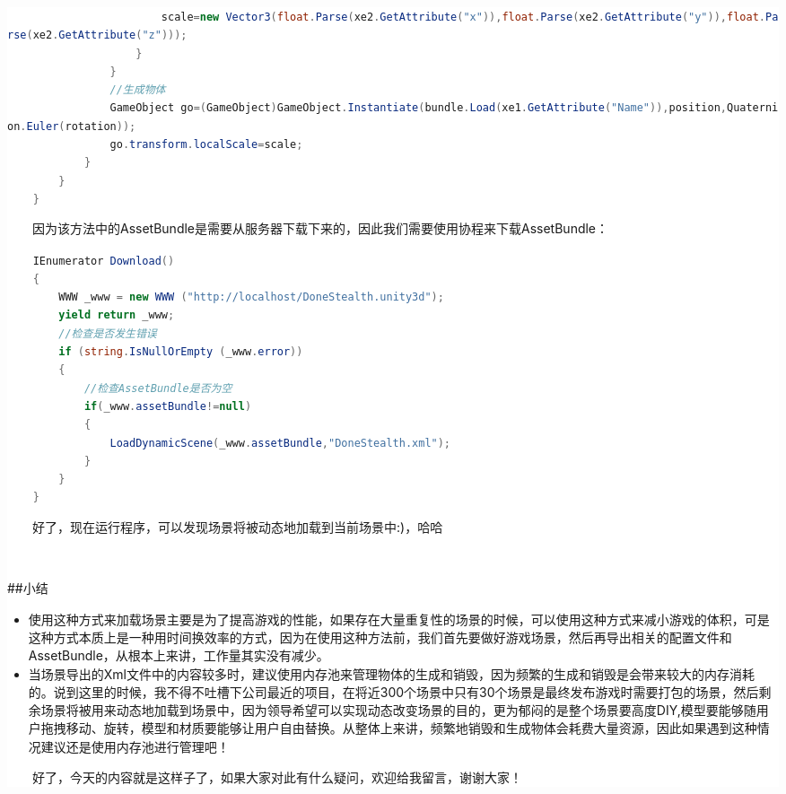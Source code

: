 ```C#
						scale=new Vector3(float.Parse(xe2.GetAttribute("x")),float.Parse(xe2.GetAttribute("y")),float.Parse(xe2.GetAttribute("z")));
					}
				}
				//生成物体
				GameObject go=(GameObject)GameObject.Instantiate(bundle.Load(xe1.GetAttribute("Name")),position,Quaternion.Euler(rotation));
				go.transform.localScale=scale;
			}
		}
	}
```
&emsp;&emsp;因为该方法中的AssetBundle是需要从服务器下载下来的，因此我们需要使用协程来下载AssetBundle：
```C#
	IEnumerator Download()
	{
		WWW _www = new WWW ("http://localhost/DoneStealth.unity3d");
		yield return _www;
		//检查是否发生错误
		if (string.IsNullOrEmpty (_www.error)) 
		{
			//检查AssetBundle是否为空
			if(_www.assetBundle!=null)
			{
				LoadDynamicScene(_www.assetBundle,"DoneStealth.xml");
			}
		}
	}
```
&emsp;&emsp;好了，现在运行程序，可以发现场景将被动态地加载到当前场景中:)，哈哈

![]()

##小结
* 使用这种方式来加载场景主要是为了提高游戏的性能，如果存在大量重复性的场景的时候，可以使用这种方式来减小游戏的体积，可是这种方式本质上是一种用时间换效率的方式，因为在使用这种方法前，我们首先要做好游戏场景，然后再导出相关的配置文件和AssetBundle，从根本上来讲，工作量其实没有减少。
* 当场景导出的Xml文件中的内容较多时，建议使用内存池来管理物体的生成和销毁，因为频繁的生成和销毁是会带来较大的内存消耗的。说到这里的时候，我不得不吐槽下公司最近的项目，在将近300个场景中只有30个场景是最终发布游戏时需要打包的场景，然后剩余场景将被用来动态地加载到场景中，因为领导希望可以实现动态改变场景的目的，更为郁闷的是整个场景要高度DIY,模型要能够随用户拖拽移动、旋转，模型和材质要能够让用户自由替换。从整体上来讲，频繁地销毁和生成物体会耗费大量资源，因此如果遇到这种情况建议还是使用内存池进行管理吧！

&emsp;&emsp;好了，今天的内容就是这样子了，如果大家对此有什么疑问，欢迎给我留言，谢谢大家！